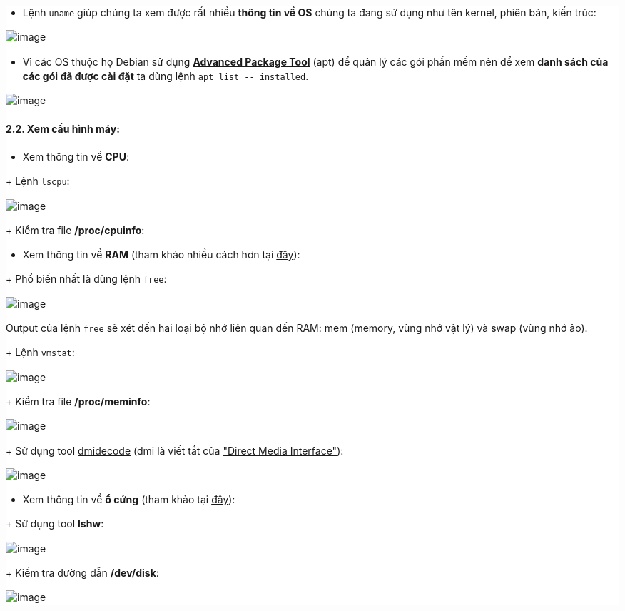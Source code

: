 - Lệnh `uname` giúp chúng ta xem được rất nhiều **thông tin về OS** chúng ta đang sử dụng như tên kernel, phiên bản, kiến trúc:

![image](https://user-images.githubusercontent.com/61876488/115952177-bfbea680-a50e-11eb-9fef-c7db6d1cf446.png)

- Vì các OS thuộc họ Debian sử dụng [**Advanced Package Tool**](https://en.wikipedia.org/wiki/APT_%28software%29) (apt) để quản lý các gói phần mềm nên để xem **danh sách của các gói đã được cài đặt** ta dùng lệnh `apt list --
installed`.

![image](https://user-images.githubusercontent.com/61876488/115962662-adf8f580-a546-11eb-81c4-8efb7b6ace1a.png)

 #### 2.2. Xem cấu hình máy:

- Xem thông tin về **CPU**:

\+ Lệnh `lscpu`:

![image](https://user-images.githubusercontent.com/61876488/115962880-9bcb8700-a547-11eb-9121-d9a6814b5595.png)

\+ Kiểm tra file **/proc/cpuinfo**:

- Xem thông tin về **RAM**  (tham khảo nhiều cách hơn tại [đây](https://devconnected.com/how-to-check-ram-on-linux/)):

\+ Phổ biến nhất là dùng lệnh `free`:

![image](https://user-images.githubusercontent.com/61876488/115964168-54e09000-a54d-11eb-9ba0-605d2bde6c78.png)

Output của lệnh `free` sẽ xét đến hai loại bộ nhớ liên quan đến RAM: mem (memory, vùng nhớ vật lý) và swap ([vùng nhớ ảo](https://vimentor.com/vi/lesson/bo-nho-ao-virtual-memory)).                                                                                                                                                 

\+ Lệnh `vmstat`:

![image](https://user-images.githubusercontent.com/61876488/115965735-c07a2b80-a554-11eb-940c-7b50c81e684b.png)

\+ Kiểm tra file **/proc/meminfo**:

![image](https://user-images.githubusercontent.com/61876488/115965819-1cdd4b00-a555-11eb-82cf-675e44104b15.png)

\+ Sử dụng tool [dmidecode](https://linux.die.net/man/8/dmidecode) (dmi là viết tắt của ["Direct Media Interface"](https://whatis.techtarget.com/definition/DMI-Desktop-Management-Interface)):

![image](https://user-images.githubusercontent.com/61876488/115966334-51520680-a557-11eb-92be-be71eee13099.png)

- Xem thông tin về **ổ cứng** (tham khảo tại [đây](https://unix.stackexchange.com/questions/4561/how-do-i-find-out-what-hard-disks-are-in-the-system)):

\+  Sử dụng tool **lshw**:

![image](https://user-images.githubusercontent.com/61876488/115980634-6d39c480-a5b8-11eb-96ae-0655998b1761.png)

\+ Kiếm tra đường dẫn **/dev/disk**:

![image](https://user-images.githubusercontent.com/61876488/115981066-59dc2880-a5bb-11eb-8acd-0df1c9ebde77.png)
